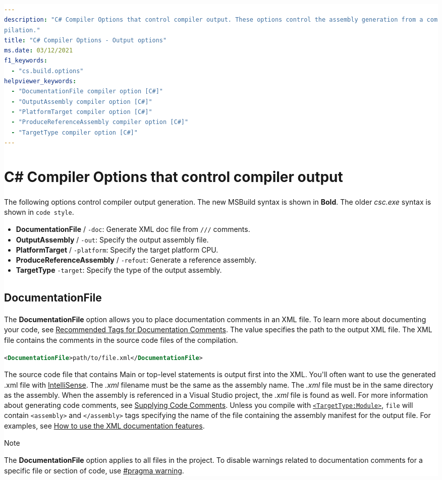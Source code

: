 ```yaml
---
description: "C# Compiler Options that control compiler output. These options control the assembly generation from a compilation."
title: "C# Compiler Options - Output options"
ms.date: 03/12/2021
f1_keywords: 
  - "cs.build.options"
helpviewer_keywords: 
  - "DocumentationFile compiler option [C#]"
  - "OutputAssembly compiler option [C#]"
  - "PlatformTarget compiler option [C#]"
  - "ProduceReferenceAssembly compiler option [C#]"
  - "TargetType compiler option [C#]"
---
```

# C# Compiler Options that control compiler output

The following options control compiler output generation. The new MSBuild syntax is shown in **Bold**. The older *csc.exe* syntax is shown in `code style`.

- **DocumentationFile** / `-doc`: Generate XML doc file from `///` comments.
- **OutputAssembly** / `-out`: Specify the output assembly file.
- **PlatformTarget** / `-platform`: Specify the target platform CPU.
- **ProduceReferenceAssembly** / `-refout`: Generate a reference assembly.
- **TargetType** `-target`: Specify the type of the output assembly.

## DocumentationFile

The **DocumentationFile** option allows you to place documentation comments in an XML file. To learn more about documenting your code, see [Recommended Tags for Documentation Comments](../../programming-guide/xmldoc/recommended-tags-for-documentation-comments.md). The value specifies the path to the output XML file. The XML file contains the comments in the source code files of the compilation.

```xml
<DocumentationFile>path/to/file.xml</DocumentationFile>
```

The source code file that contains Main or top-level statements is output first into the XML. You'll often want to use the generated .xml file with [IntelliSense](/visualstudio/ide/using-intellisense). The *.xml* filename must be the same as the assembly name. The *.xml* file must be in the same directory as the assembly. When the assembly is referenced in a Visual Studio project, the *.xml* file is found as well. For more information about generating code comments, see [Supplying Code Comments](/visualstudio/ide/reference/generate-xml-documentation-comments). Unless you compile with [`<TargetType:Module>`](#targettype), `file` will contain `<assembly>` and `</assembly>` tags specifying the name of the file containing the assembly manifest for the output file. For examples, see [How to use the XML documentation features](../../programming-guide/xmldoc/how-to-use-the-xml-documentation-features.md).

> [!NOTE]
> The **DocumentationFile** option applies to all files in the project. To disable warnings related to documentation comments for a specific file or section of code, use [#pragma warning](../preprocessor-directives/preprocessor-pragma-warning.md).
